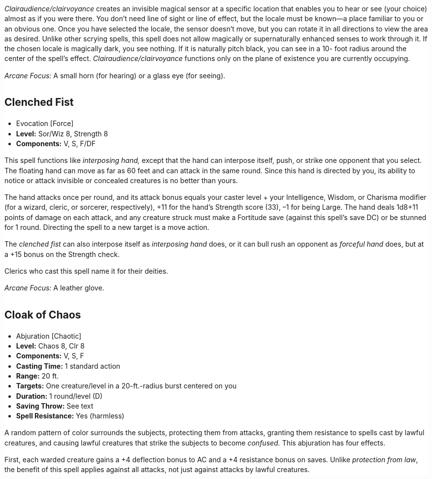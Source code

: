_Clairaudience/clairvoyance_ creates an invisible magical sensor at a specific location that enables you to hear or see (your choice) almost as if you were there. You don’t need line of sight or line of effect, but the locale must be known—a place familiar to you or an obvious one. Once you have selected the locale, the sensor doesn’t move, but you can rotate it in all directions to view the area as desired. Unlike other scrying spells, this spell does not allow magically or supernaturally enhanced senses to work through it. If the chosen locale is magically dark, you see nothing. If it is naturally pitch black, you can see in a 10- foot radius around the center of the spell’s effect. _Clairaudience/clairvoyance_ functions only on the plane of existence you are currently occupying.

_Arcane Focus:_ A small horn (for hearing) or a glass eye (for seeing).

Clenched Fist
-------------

*   Evocation \[Force\]
*   **Level:** Sor/Wiz 8, Strength 8
*   **Components:** V, S, F/DF

This spell functions like _interposing hand,_ except that the hand can interpose itself, push, or strike one opponent that you select. The floating hand can move as far as 60 feet and can attack in the same round. Since this hand is directed by you, its ability to notice or attack invisible or concealed creatures is no better than yours.

The hand attacks once per round, and its attack bonus equals your caster level + your Intelligence, Wisdom, or Charisma modifier (for a wizard, cleric, or sorcerer, respectively), +11 for the hand’s Strength score (33), –1 for being Large. The hand deals 1d8+11 points of damage on each attack, and any creature struck must make a Fortitude save (against this spell’s save DC) or be stunned for 1 round. Directing the spell to a new target is a move action.

The _clenched fist_ can also interpose itself as _interposing hand_ does, or it can bull rush an opponent as _forceful hand_ does, but at a +15 bonus on the Strength check.

Clerics who cast this spell name it for their deities.

_Arcane Focus:_ A leather glove.

Cloak of Chaos
--------------

*   Abjuration \[Chaotic\]
*   **Level:** Chaos 8, Clr 8
*   **Components:** V, S, F
*   **Casting Time:** 1 standard action
*   **Range:** 20 ft.
*   **Targets:** One creature/level in a 20-ft.-radius burst centered on you
*   **Duration:** 1 round/level (D)
*   **Saving Throw:** See text
*   **Spell Resistance:** Yes (harmless)

A random pattern of color surrounds the subjects, protecting them from attacks, granting them resistance to spells cast by lawful creatures, and causing lawful creatures that strike the subjects to become _confused._ This abjuration has four effects.

First, each warded creature gains a +4 deflection bonus to AC and a +4 resistance bonus on saves. Unlike _protection from law_, the benefit of this spell applies against all attacks, not just against attacks by lawful creatures.
